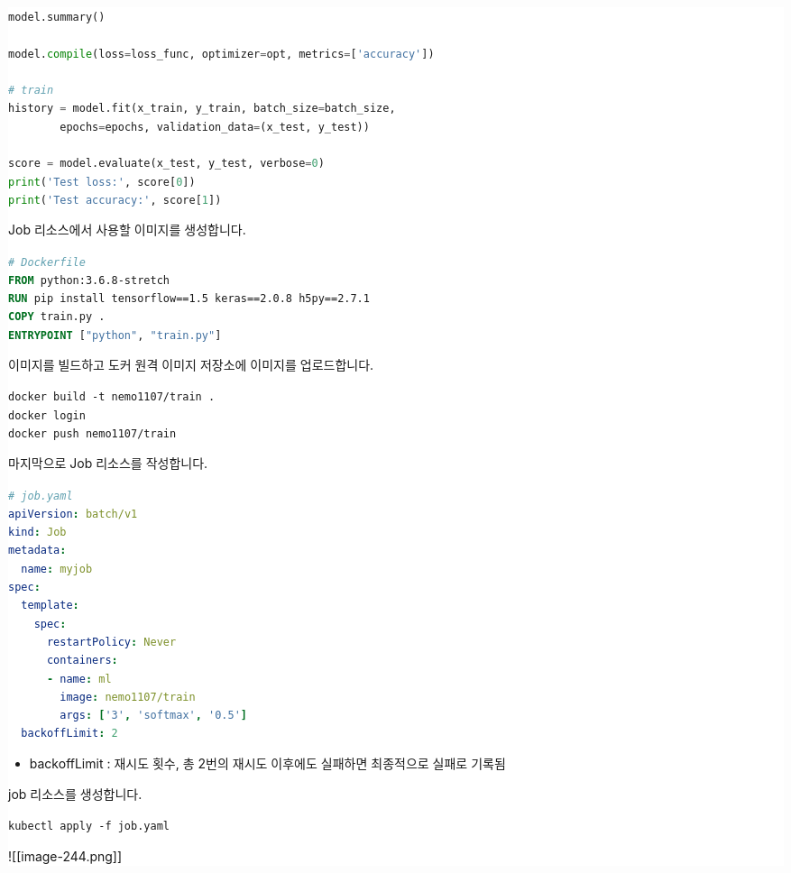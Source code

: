 ```python
model.summary()

model.compile(loss=loss_func, optimizer=opt, metrics=['accuracy'])

# train
history = model.fit(x_train, y_train, batch_size=batch_size, 
        epochs=epochs, validation_data=(x_test, y_test))

score = model.evaluate(x_test, y_test, verbose=0)
print('Test loss:', score[0])
print('Test accuracy:', score[1])
```

Job 리소스에서 사용할 이미지를 생성합니다.
```Dockerfile
# Dockerfile
FROM python:3.6.8-stretch
RUN pip install tensorflow==1.5 keras==2.0.8 h5py==2.7.1
COPY train.py .
ENTRYPOINT ["python", "train.py"]
```

이미지를 빌드하고 도커 원격 이미지 저장소에 이미지를 업로드합니다.
```shell
docker build -t nemo1107/train .
docker login
docker push nemo1107/train
```

마지막으로 Job 리소스를 작성합니다.
```yaml
# job.yaml
apiVersion: batch/v1
kind: Job
metadata:
  name: myjob
spec:
  template:
    spec:
      restartPolicy: Never
      containers:
      - name: ml
        image: nemo1107/train
        args: ['3', 'softmax', '0.5']
  backoffLimit: 2
```
- backoffLimit : 재시도 횟수, 총 2번의 재시도 이후에도 실패하면 최종적으로 실패로 기록됨

job 리소스를 생성합니다.
```shell
kubectl apply -f job.yaml
```
![[image-244.png]]

